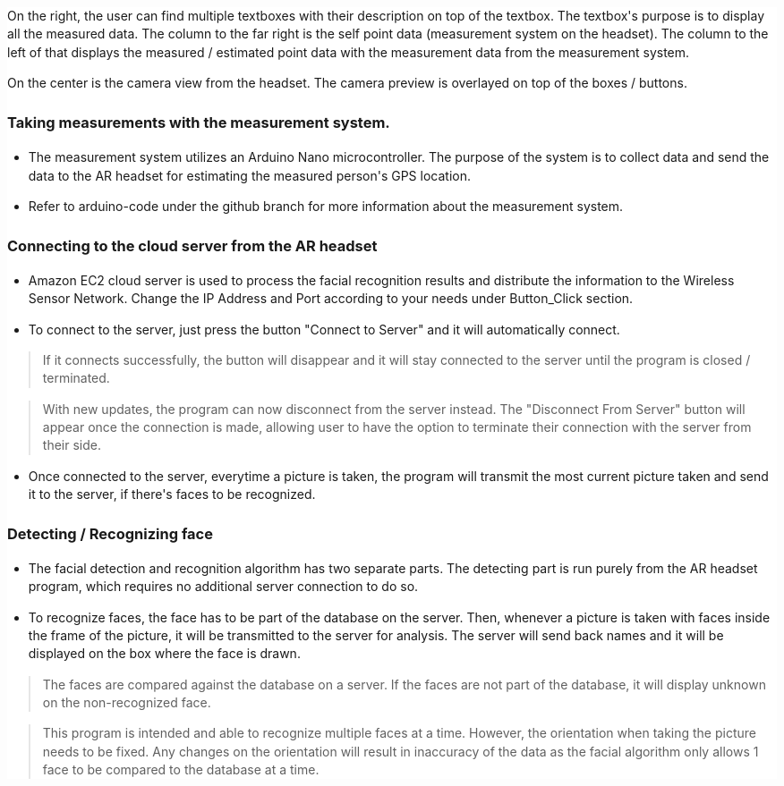 On the right, the user can find multiple textboxes with their description on top of the textbox. The textbox's purpose is to display all the measured data. The column to the far right is the self point data (measurement system on the headset). The column to the left of that displays the measured / estimated point data with the measurement data from the measurement system. 

On the center is the camera view from the headset. The camera preview is overlayed on top of the boxes / buttons.

### Taking measurements with the measurement system. 
-   The measurement system utilizes an Arduino Nano microcontroller. The purpose of the system is to collect data and send the data to the AR headset for estimating the measured person's GPS location.

-   Refer to arduino-code under the github branch for more information about the measurement system.

### Connecting to the cloud server from the AR headset
-   Amazon EC2 cloud server is used to process the facial recognition results and distribute the information to the Wireless Sensor Network. Change the IP Address and Port according to your needs under Button_Click section.

-  To connect to the server, just press the button "Connect to Server" and it will automatically connect.

>   If it connects successfully, the button will disappear and it will stay connected to the server until the program is closed / terminated. 

>   With new updates, the program can now disconnect from the server instead. The "Disconnect From Server" button will appear once the connection is made, allowing user to have the option to terminate their connection with the server from their side. 

-  Once connected to the server, everytime a picture is taken, the program will transmit the most current picture taken and send it to the server, if there's faces to be recognized. 

### Detecting / Recognizing face 
-   The facial detection and recognition algorithm has two separate parts. The detecting part is run purely from the AR headset program, which requires no additional server connection to do so. 

-   To recognize faces, the face has to be part of the database on the server. Then, whenever a picture is taken with faces inside the frame of the picture, it will be transmitted to the server for analysis. The server will send back names and it will be displayed on the box where the face is drawn.

> The faces are compared against the database on a server. If the faces are not part of the database, it will display unknown on the non-recognized face.

> This program is intended and able to recognize multiple faces at a time. However, the orientation when taking the picture needs to be fixed. Any changes on the orientation will result in inaccuracy of the data as the facial algorithm only allows 1 face to be compared to the database at a time. 





